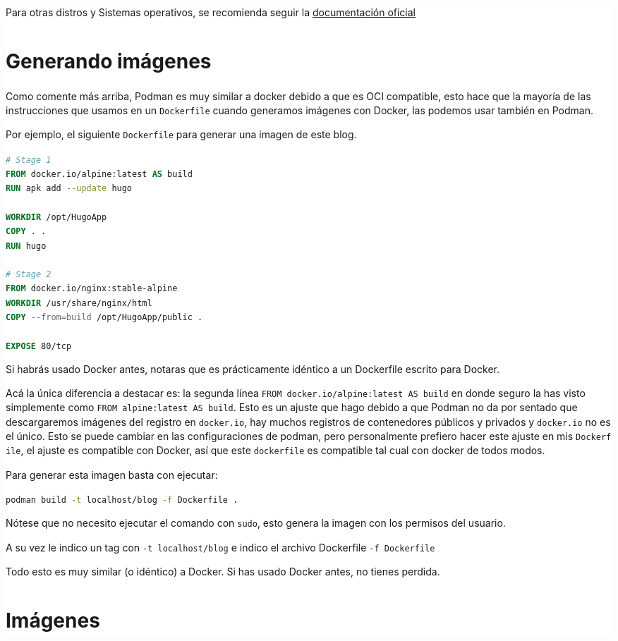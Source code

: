 Para otras distros y Sistemas operativos, se recomienda seguir la [documentación oficial](https://podman.io/docs/installation)

# Generando imágenes

Como comente más arriba, Podman es muy similar a docker debido a que es OCI compatible, esto hace que la mayoría de las instrucciones que usamos 
en un `Dockerfile` cuando generamos imágenes con Docker, las podemos usar también en Podman.

Por ejemplo, el siguiente `Dockerfile` para generar una imagen de este blog.

```Dockerfile {linenos=table,anchorlinenos=true}
# Stage 1
FROM docker.io/alpine:latest AS build
RUN apk add --update hugo

WORKDIR /opt/HugoApp
COPY . .
RUN hugo 

# Stage 2
FROM docker.io/nginx:stable-alpine
WORKDIR /usr/share/nginx/html
COPY --from=build /opt/HugoApp/public .

EXPOSE 80/tcp
```

Si habrás usado Docker antes, notaras que es prácticamente idéntico a un Dockerfile escrito para Docker.

Acá la única diferencia a destacar es: la segunda línea `FROM docker.io/alpine:latest AS build` en donde seguro 
la has visto simplemente como `FROM alpine:latest AS build`. Esto es un ajuste que hago debido a que Podman no 
da por sentado que descargaremos imágenes del registro en `docker.io`, hay muchos registros de contenedores públicos y privados
y `docker.io` no es el único. Esto se puede cambiar en las configuraciones de podman, pero personalmente prefiero hacer este ajuste en mis
`Dockerfile`, el ajuste es compatible con Docker, así que este `dockerfile` es compatible tal cual con docker de todos modos.

Para generar esta imagen basta con ejecutar:

```sh
podman build -t localhost/blog -f Dockerfile .
```

Nótese que no necesito ejecutar el comando con `sudo`, esto genera la imagen con los permisos del usuario.

A su vez le indico un tag con `-t localhost/blog` e indico el archivo Dockerfile `-f Dockerfile`

Todo esto es muy similar (o idéntico) a Docker. Si has usado Docker antes, no tienes perdida.

# Imágenes
